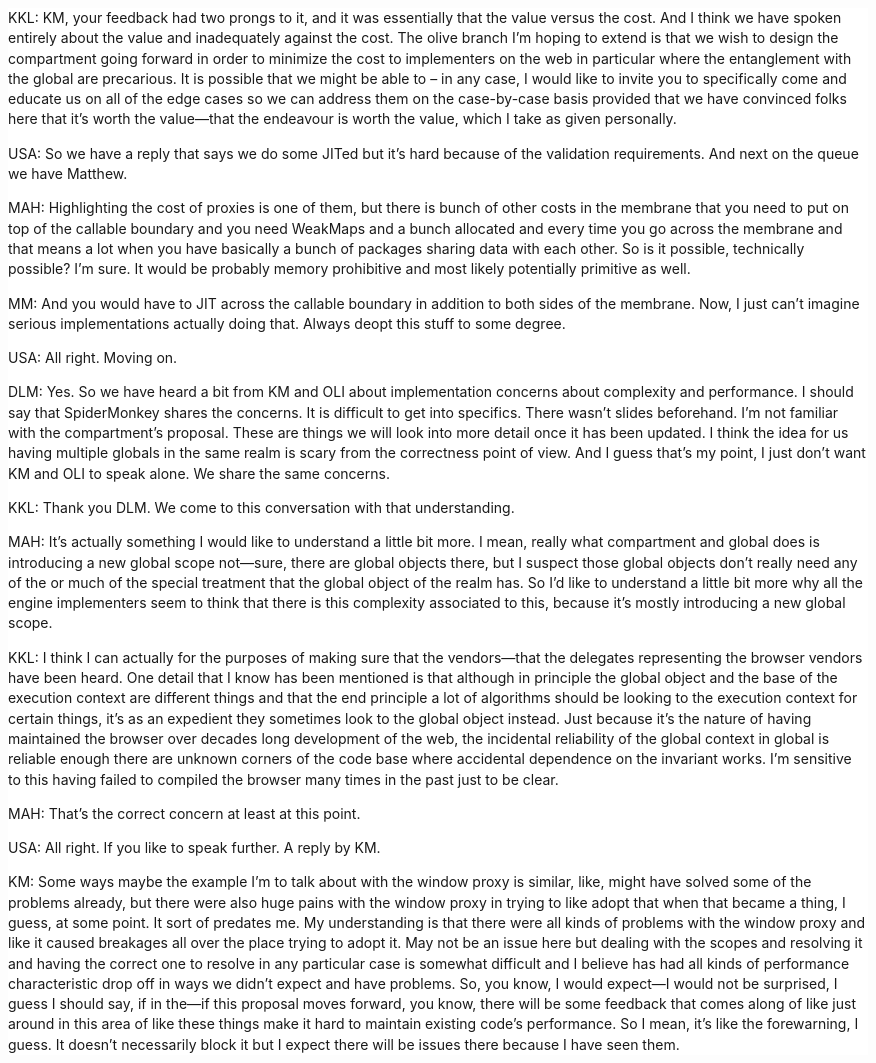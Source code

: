 KKL: KM, your feedback had two prongs to it, and it was essentially that the value versus the cost. And I think we have spoken entirely about the value and inadequately against the cost. The olive branch I’m hoping to extend is that we wish to design the compartment going forward in order to minimize the cost to implementers on the web in particular where the entanglement with the global are precarious. It is possible that we might be able to – in any case, I would like to invite you to specifically come and educate us on all of the edge cases so we can address them on the case-by-case basis provided that we have convinced folks here that it’s worth the value—that the endeavour is worth the value, which I take as given personally.

USA: So we have a reply that says we do some JITed but it’s hard because of the validation requirements. And next on the queue we have Matthew.

MAH: Highlighting the cost of proxies is one of them, but there is bunch of other costs in the membrane that you need to put on top of the callable boundary and you need WeakMaps and a bunch allocated and every time you go across the membrane and that means a lot when you have basically a bunch of packages sharing data with each other. So is it possible, technically possible? I’m sure. It would be probably memory prohibitive and most likely potentially primitive as well.

MM: And you would have to JIT across the callable boundary in addition to both sides of the membrane. Now, I just can’t imagine serious implementations actually doing that. Always deopt this stuff to some degree.

USA: All right. Moving on.

DLM: Yes. So we have heard a bit from KM and OLI about implementation concerns about complexity and performance. I should say that SpiderMonkey shares the concerns. It is difficult to get into specifics. There wasn’t slides beforehand. I’m not familiar with the compartment’s proposal. These are things we will look into more detail once it has been updated. I think the idea for us having multiple globals in the same realm is scary from the correctness point of view. And I guess that’s my point, I just don’t want KM and OLI to speak alone. We share the same concerns.

KKL: Thank you DLM. We come to this conversation with that understanding.

MAH: It’s actually something I would like to understand a little bit more. I mean, really what compartment and global does is introducing a new global scope not—sure, there are global objects there, but I suspect those global objects don’t really need any of the or much of the special treatment that the global object of the realm has. So I’d like to understand a little bit more why all the engine implementers seem to think that there is this complexity associated to this, because it’s mostly introducing a new global scope.

KKL: I think I can actually for the purposes of making sure that the vendors—that the delegates representing the browser vendors have been heard. One detail that I know has been mentioned is that although in principle the global object and the base of the execution context are different things and that the end principle a lot of algorithms should be looking to the execution context for certain things, it’s as an expedient they sometimes look to the global object instead. Just because it’s the nature of having maintained the browser over decades long development of the web, the incidental reliability of the global context in global is reliable enough there are unknown corners of the code base where accidental dependence on the invariant works. I’m sensitive to this having failed to compiled the browser many times in the past just to be clear.

MAH: That’s the correct concern at least at this point.

USA: All right. If you like to speak further. A reply by KM.

KM: Some ways maybe the example I’m to talk about with the window proxy is similar, like, might have solved some of the problems already, but there were also huge pains with the window proxy in trying to like adopt that when that became a thing, I guess, at some point. It sort of predates me. My understanding is that there were all kinds of problems with the window proxy and like it caused breakages all over the place trying to adopt it. May not be an issue here but dealing with the scopes and resolving it and having the correct one to resolve in any particular case is somewhat difficult and I believe has had all kinds of performance characteristic drop off in ways we didn’t expect and have problems. So, you know, I would expect—I would not be surprised, I guess I should say, if in the—if this proposal moves forward, you know, there will be some feedback that comes along of like just around in this area of like these things make it hard to maintain existing code’s performance. So I mean, it’s like the forewarning, I guess. It doesn’t necessarily block it but I expect there will be issues there because I have seen them.
